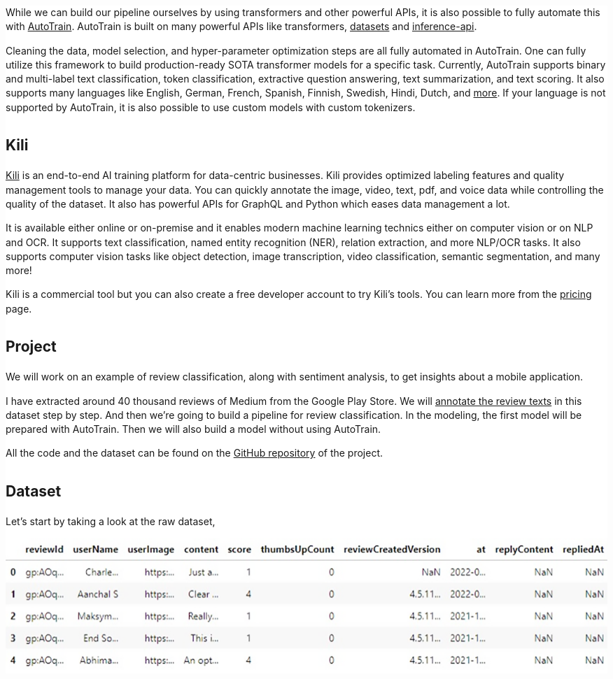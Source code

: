 While we can build our pipeline ourselves by using transformers and other powerful APIs, it is also possible to fully automate this with [AutoTrain](https://huggingface.co/autotrain). AutoTrain is built on many powerful APIs like transformers, [datasets](https://github.com/huggingface/datasets) and [inference-api](https://huggingface.co/docs/transformers/main_classes/trainer).

Cleaning the data, model selection, and hyper-parameter optimization steps are all fully automated in AutoTrain. One can fully utilize this framework to build production-ready SOTA transformer models for a specific task. Currently, AutoTrain supports binary and multi-label text classification, token classification, extractive question answering, text summarization, and text scoring. It also supports many languages like English, German, French, Spanish, Finnish, Swedish, Hindi, Dutch, and [more](https://huggingface.co/docs/autonlp/supported_languages.html). If your language is not supported by AutoTrain, it is also possible to use custom models with custom tokenizers.

## Kili

[Kili](https://kili-technology.com/) is an end-to-end AI training platform for data-centric businesses. Kili provides optimized labeling features and quality management tools to manage your data. You can quickly annotate the image, video, text, pdf, and voice data while controlling the quality of the dataset. It also has powerful APIs for GraphQL and Python which eases data management a lot. 

It is available either online or on-premise and it enables modern machine learning technics either on computer vision or on NLP and OCR. It supports text classification, named entity recognition (NER), relation extraction, and more NLP/OCR tasks. It also supports computer vision tasks like object detection, image transcription, video classification, semantic segmentation, and many more! 

Kili is a commercial tool but you can also create a free developer account to try Kili’s tools. You can learn more from the [pricing](https://kili-technology.com/pricing/) page.

## Project

We will work on an example of review classification, along with sentiment analysis, to get insights about a mobile application.

I have extracted around 40 thousand reviews of Medium from the Google Play Store. We will [annotate the review texts](https://kili-technology.com/blog/text-annotation-in-machine-learning-an-overview/) in this dataset step by step. And then we’re going to build a pipeline for review classification. In the modeling, the first model will be prepared with AutoTrain. Then we will also build a model without using AutoTrain. 

All the code and the dataset can be found on the [GitHub repository](https://github.com/alperiox/review-classification-kili-hf-automl) of the project.

## Dataset

Let’s start by taking a look at the raw dataset,

![](assets/59_opinion-classification-with-kili-and-huggingface-autotrain/1.png)
